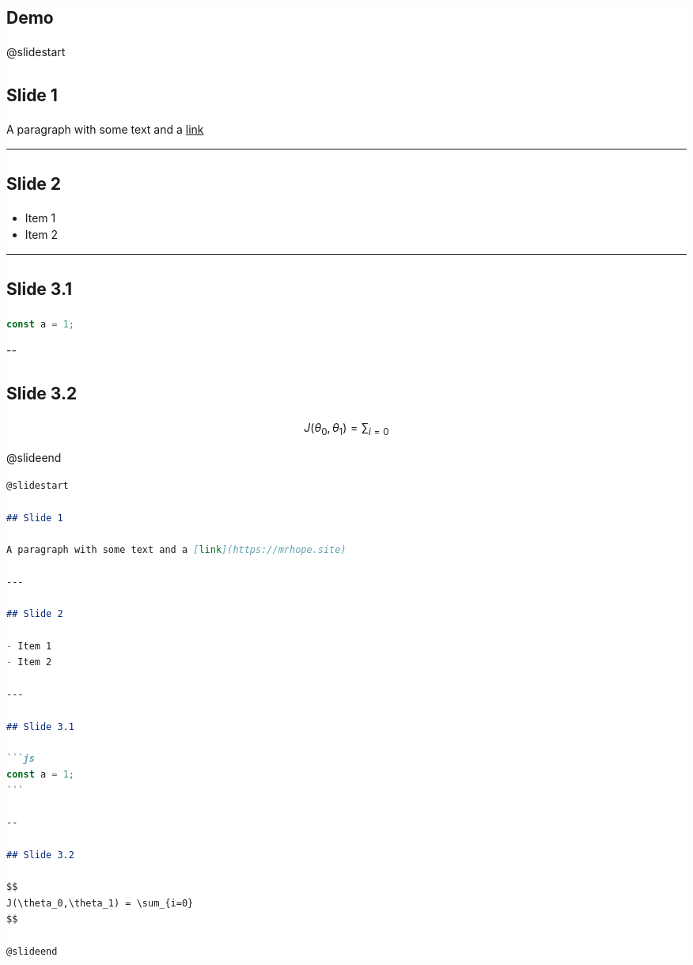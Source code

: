 ## Demo

@slidestart

## Slide 1

A paragraph with some text and a [link](https://mrhope.site)

---

## Slide 2

- Item 1
- Item 2

---

## Slide 3.1

```js
const a = 1;
```

--

## Slide 3.2

$$
J(\theta_0,\theta_1) = \sum_{i=0}
$$

@slideend

````md
@slidestart

## Slide 1

A paragraph with some text and a [link](https://mrhope.site)

---

## Slide 2

- Item 1
- Item 2

---

## Slide 3.1

```js
const a = 1;
```

--

## Slide 3.2

$$
J(\theta_0,\theta_1) = \sum_{i=0}
$$

@slideend
````

